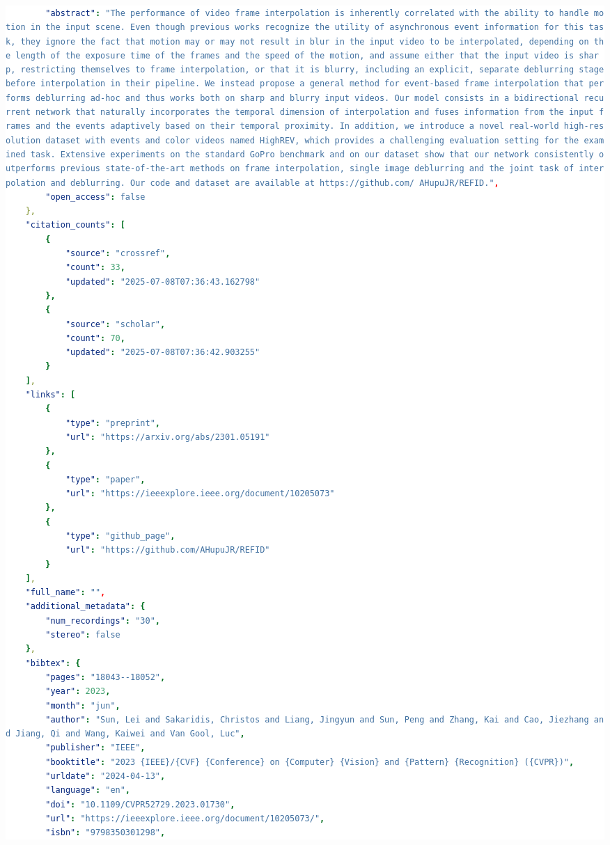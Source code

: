 ```yaml
        "abstract": "The performance of video frame interpolation is inherently correlated with the ability to handle motion in the input scene. Even though previous works recognize the utility of asynchronous event information for this task, they ignore the fact that motion may or may not result in blur in the input video to be interpolated, depending on the length of the exposure time of the frames and the speed of the motion, and assume either that the input video is sharp, restricting themselves to frame interpolation, or that it is blurry, including an explicit, separate deblurring stage before interpolation in their pipeline. We instead propose a general method for event-based frame interpolation that performs deblurring ad-hoc and thus works both on sharp and blurry input videos. Our model consists in a bidirectional recurrent network that naturally incorporates the temporal dimension of interpolation and fuses information from the input frames and the events adaptively based on their temporal proximity. In addition, we introduce a novel real-world high-resolution dataset with events and color videos named HighREV, which provides a challenging evaluation setting for the examined task. Extensive experiments on the standard GoPro benchmark and on our dataset show that our network consistently outperforms previous state-of-the-art methods on frame interpolation, single image deblurring and the joint task of interpolation and deblurring. Our code and dataset are available at https://github.com/ AHupuJR/REFID.",
        "open_access": false
    },
    "citation_counts": [
        {
            "source": "crossref",
            "count": 33,
            "updated": "2025-07-08T07:36:43.162798"
        },
        {
            "source": "scholar",
            "count": 70,
            "updated": "2025-07-08T07:36:42.903255"
        }
    ],
    "links": [
        {
            "type": "preprint",
            "url": "https://arxiv.org/abs/2301.05191"
        },
        {
            "type": "paper",
            "url": "https://ieeexplore.ieee.org/document/10205073"
        },
        {
            "type": "github_page",
            "url": "https://github.com/AHupuJR/REFID"
        }
    ],
    "full_name": "",
    "additional_metadata": {
        "num_recordings": "30",
        "stereo": false
    },
    "bibtex": {
        "pages": "18043--18052",
        "year": 2023,
        "month": "jun",
        "author": "Sun, Lei and Sakaridis, Christos and Liang, Jingyun and Sun, Peng and Zhang, Kai and Cao, Jiezhang and Jiang, Qi and Wang, Kaiwei and Van Gool, Luc",
        "publisher": "IEEE",
        "booktitle": "2023 {IEEE}/{CVF} {Conference} on {Computer} {Vision} and {Pattern} {Recognition} ({CVPR})",
        "urldate": "2024-04-13",
        "language": "en",
        "doi": "10.1109/CVPR52729.2023.01730",
        "url": "https://ieeexplore.ieee.org/document/10205073/",
        "isbn": "9798350301298",
```